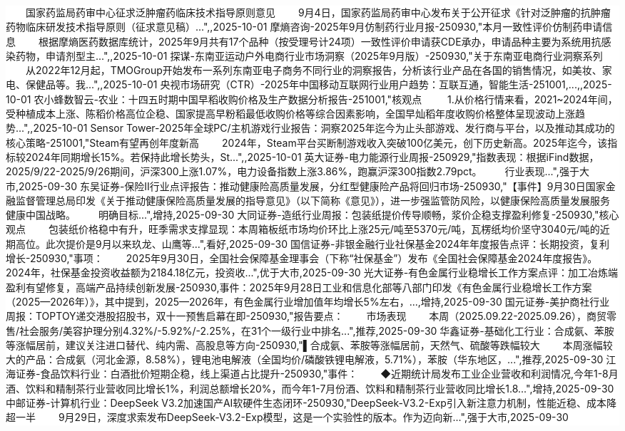 　　国家药监局药审中心征求泛肿瘤药临床技术指导原则意见
　　9月4日，国家药监局药审中心发布关于公开征求《针对泛肿瘤的抗肿瘤药物临床研发技术指导原则（征求意见稿）...",,2025-10-01
摩熵咨询-2025年9月仿制药行业月报-250930,"本月一致性评价仿制药申请信息
　　根据摩熵医药数据库统计，2025年9月共有17个品种（按受理号计24项）一致性评价申请获CDE承办，申请品种主要为系统用抗感染药物，申请剂型主...",,2025-10-01
探谋-东南亚运动户外电商行业市场洞察（2025年9月版）-250930,"关于东南亚电商行业洞察系列
　　从2022年12月起，TMOGroup开始发布一系列东南亚电子商务不同行业的洞察报告，分析该行业产品在各国的销售情况，如美妆、家电、保健品等。我...",,2025-10-01
央视市场研究（CTR）-2025年中国移动互联网行业用户趋势：互联互通，智能生活-251001,...,,2025-10-01
农小蜂数智云-农业：十四五时期中国早稻收购价格及生产数据分析报告-251001,"核观点
　　 1.从价格行情来看，2021~2024年间，受种植成本上涨、陈稻价格高位企稳、国家提高早粉稻最低收购价格等综合因素影响，全国早灿稻年度收购价格整体呈现波动上涨趋势...",,2025-10-01
Sensor Tower-2025年全球PC/主机游戏行业报告：洞察2025年迄今为止头部游戏、发行商与平台，以及推动其成功的核心策略-251001,"Steam有望再创年度新高
　　2024年，Steam平台买断制游戏收入突破100亿美元，创下历史新高。2025年迄今，该指标较2024年同期增长15%。若保持此增长势头，St...",,2025-10-01
英大证券-电力能源行业周报-250929,"指数表现：根据iFind数据，2025/9/22-2025/9/26期间，沪深300上涨1.07%，电力设备指数上涨3.86%，跑赢沪深300指数2.79pct。
　　行业表现...",强于大市,2025-09-30
东吴证券-保险Ⅱ行业点评报告：推动健康险高质量发展，分红型健康险产品将回归市场-250930,"【事件】9月30日国家金融监督管理总局印发《关于推动健康保险高质量发展的指导意见》（以下简称《意见》），进一步强监管防风险，以健康保险高质量发展服务健康中国战略。
　　明确目标...",增持,2025-09-30
大同证券-造纸行业周报：包装纸提价传导顺畅，浆价企稳支撑盈利修复-250930,"核心观点
　　包装纸价格稳中有升，旺季需求支撑显现：本周箱板纸市场均价环比上涨25元/吨至5370元/吨，瓦楞纸均价坚守3040元/吨的近期高位。此次提价是9月以来玖龙、山鹰等...",看好,2025-09-30
国信证券-非银金融行业社保基金2024年年度报告点评：长期投资，复利增长-250930,"事项：
　　2025年9月30日，全国社会保障基金理事会（下称“社保基金”）发布《全国社会保障基金2024年度报告》。2024年，社保基金投资收益额为2184.18亿元，投资收...",优于大市,2025-09-30
光大证券-有色金属行业稳增长工作方案点评：加工冶炼端盈利有望修复，高端产品持续创新发展-250930,事件：2025年9月28日工业和信息化部等八部门印发《有色金属行业稳增长工作方案（2025—2026年）》，其中提到，2025—2026年，有色金属行业增加值年均增长5%左右，...,增持,2025-09-30
国元证券-美护商社行业周报：TOPTOY递交港股招股书，双十一预售启幕在即-250930,"报告要点：
　　市场表现
　　本周（2025.09.22-2025.09.26），商贸零售/社会服务/美容护理分别4.32%/-5.92%/-2.25%，在31个一级行业中排名...",推荐,2025-09-30
华鑫证券-基础化工行业：合成氨、苯胺等涨幅居前，建议关注进口替代、纯内需、高股息等方向-250930,"▌合成氨、苯胺等涨幅居前，天然气、硫酸等跌幅较大
　　本周涨幅较大的产品：合成氨（河北金源，8.58%），锂电池电解液（全国均价/磷酸铁锂电解液，5.71%），苯胺（华东地区，...",推荐,2025-09-30
江海证券-食品饮料行业：白酒批价短期企稳，线上渠道占比提升-250930,"事件：
　　◆近期统计局发布工业企业营收和利润情况,今年1-8月酒、饮料和精制茶行业营收同比增长1%，利润总额增长20%，而今年1-7月份酒、饮料和精制茶行业营收同比增长1.8...",增持,2025-09-30
中邮证券-计算机行业：DeepSeek V3.2加速国产AI软硬件生态闭环-250930,"DeepSeek-V3.2-Exp引入新注意力机制，性能近稳、成本降超一半
　　9月29日，深度求索发布DeepSeek-V3.2-Exp模型，这是一个实验性的版本。作为迈向新...",强于大市,2025-09-30

